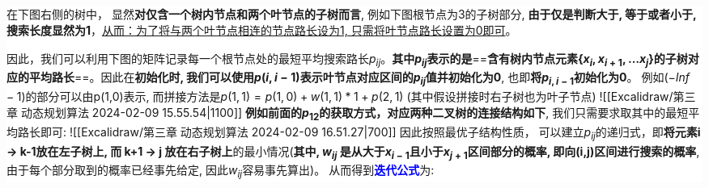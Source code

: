 在下图右侧的树中， 显然**对仅含一个树内节点和两个叶节点的子树而言**, 例如下图根节点为3的子树部分, **由于仅是判断大于, 等于或者小于, 搜索长度显然为1**，<u>从而：为了将与两个叶节点相连的节点路长设为1, 只需将叶节点路长设置为0即可</u>。 

因此，我们可以利用下图的矩阵记录每一个根节点处的最短平均搜索路长$p_{ij}$。**其中$p_{ij}$表示的是**==**含有树内节点元素$\left\{ x_{i}, x_{i+1}, \dots x_{j}\right\}$的子树对应的平均路长**==。因此在**初始化时,  我们可以使用$p(i,  i-1)$表示叶节点对应区间的$p_{ij}$值并初始化为0**, 也即**将$p_{i,i-1}$初始化为0**。
例如$(-Inf -1)$的部分可以由p(1,0)表示, 而拼接方法是$p(1,1) = p(1,0) + w(1,1) * 1 + p(2,1)$ (其中假设拼接时右子树也为叶子节点) 
![[Excalidraw/第三章 动态规划算法 2024-02-09 15.55.54|1100]]
**例如前面的$p_{12}$的获取方式，对应两种二叉树的连接结构如下**, 我们只需要求取其中的最短平均路长即可: 
![[Excalidraw/第三章 动态规划算法 2024-02-09 16.51.27|700]]
因此按照最优子结构性质， 可以建立$p_{ij}$的递归式，即**将元素i -> k-1放在左子树上, 而 k+1 -> j 放在右子树上**的最小情况(**其中, $w_{ij}$ 是从大于$x_{i-1}$且小于$x_{j+1}$区间部分的概率, 即向(i,j)区间进行搜索的概率**, 由于每个部分取到的概率已经事先给定, 因此$w_{ij}$容易事先算出)。
从而得到<b><mark style="background: transparent; color: blue">迭代公式</mark></b>为:
